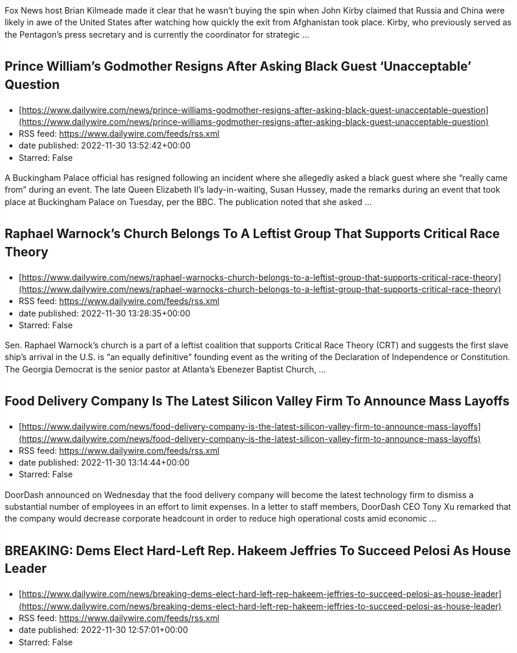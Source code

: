 Fox News host Brian Kilmeade made it clear that he wasn&#8217;t buying the spin when John Kirby claimed that Russia and China were likely in awe of the United States after watching how quickly the exit from Afghanistan took place. Kirby, who previously served as the Pentagon&#8217;s press secretary and is currently the coordinator for strategic ...

## Prince William’s Godmother Resigns After Asking Black Guest ‘Unacceptable’ Question
 - [https://www.dailywire.com/news/prince-williams-godmother-resigns-after-asking-black-guest-unacceptable-question](https://www.dailywire.com/news/prince-williams-godmother-resigns-after-asking-black-guest-unacceptable-question)
 - RSS feed: https://www.dailywire.com/feeds/rss.xml
 - date published: 2022-11-30 13:52:42+00:00
 - Starred: False

A Buckingham Palace official has resigned following an incident where she allegedly asked a black guest where she “really came from” during an event. The late Queen Elizabeth II’s lady-in-waiting, Susan Hussey, made the remarks during an event that took place at Buckingham Palace on Tuesday, per the BBC. The publication noted that she asked ...

## Raphael Warnock’s Church Belongs To A Leftist Group That Supports Critical Race Theory
 - [https://www.dailywire.com/news/raphael-warnocks-church-belongs-to-a-leftist-group-that-supports-critical-race-theory](https://www.dailywire.com/news/raphael-warnocks-church-belongs-to-a-leftist-group-that-supports-critical-race-theory)
 - RSS feed: https://www.dailywire.com/feeds/rss.xml
 - date published: 2022-11-30 13:28:35+00:00
 - Starred: False

Sen. Raphael Warnock’s church is a part of a leftist coalition that supports Critical Race Theory (CRT) and suggests the first slave ship’s arrival in the U.S. is “an equally definitive” founding event as the writing of the Declaration of Independence or Constitution. The Georgia Democrat is the senior pastor at Atlanta’s Ebenezer Baptist Church, ...

## Food Delivery Company Is The Latest Silicon Valley Firm To Announce Mass Layoffs
 - [https://www.dailywire.com/news/food-delivery-company-is-the-latest-silicon-valley-firm-to-announce-mass-layoffs](https://www.dailywire.com/news/food-delivery-company-is-the-latest-silicon-valley-firm-to-announce-mass-layoffs)
 - RSS feed: https://www.dailywire.com/feeds/rss.xml
 - date published: 2022-11-30 13:14:44+00:00
 - Starred: False

DoorDash announced on Wednesday that the food delivery company will become the latest technology firm to dismiss a substantial number of employees in an effort to limit expenses. In a letter to staff members, DoorDash CEO Tony Xu remarked that the company would decrease corporate headcount in order to reduce high operational costs amid economic ...

## BREAKING: Dems Elect Hard-Left Rep. Hakeem Jeffries To Succeed Pelosi As House Leader
 - [https://www.dailywire.com/news/breaking-dems-elect-hard-left-rep-hakeem-jeffries-to-succeed-pelosi-as-house-leader](https://www.dailywire.com/news/breaking-dems-elect-hard-left-rep-hakeem-jeffries-to-succeed-pelosi-as-house-leader)
 - RSS feed: https://www.dailywire.com/feeds/rss.xml
 - date published: 2022-11-30 12:57:01+00:00
 - Starred: False
